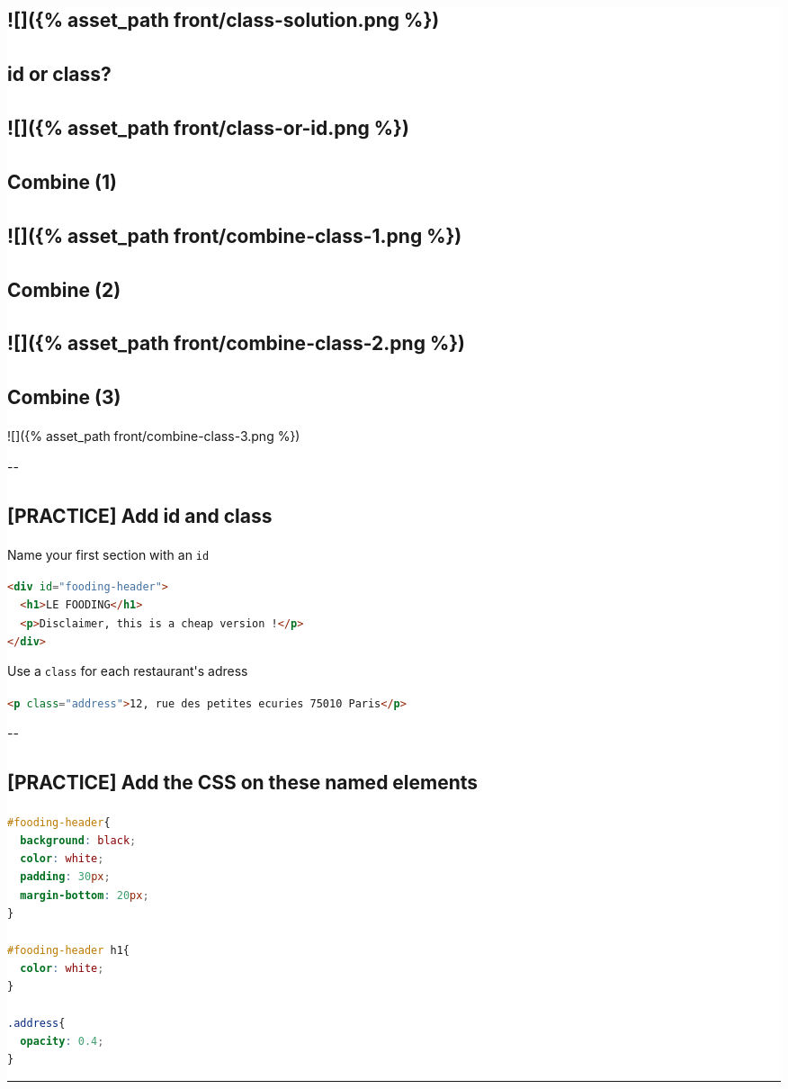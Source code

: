 ![]({% asset_path front/class-solution.png %})
--
## id or class?
![]({% asset_path front/class-or-id.png %})
--
## Combine (1)
![]({% asset_path front/combine-class-1.png %})
--
## Combine (2)
![]({% asset_path front/combine-class-2.png %})
--
## Combine (3)
![]({% asset_path front/combine-class-3.png %})

--
## [PRACTICE] Add id and class

Name your first section with an `id`
```html
<div id="fooding-header">
  <h1>LE FOODING</h1>
  <p>Disclaimer, this is a cheap version !</p>
</div>
```

Use a `class` for each restaurant's adress
```html
<p class="address">12, rue des petites ecuries 75010 Paris</p>
```
--
## [PRACTICE] Add the CSS on these named elements

```css
#fooding-header{
  background: black;
  color: white;
  padding: 30px;
  margin-bottom: 20px;
}

#fooding-header h1{
  color: white;
}

.address{
  opacity: 0.4;
}
```
---
